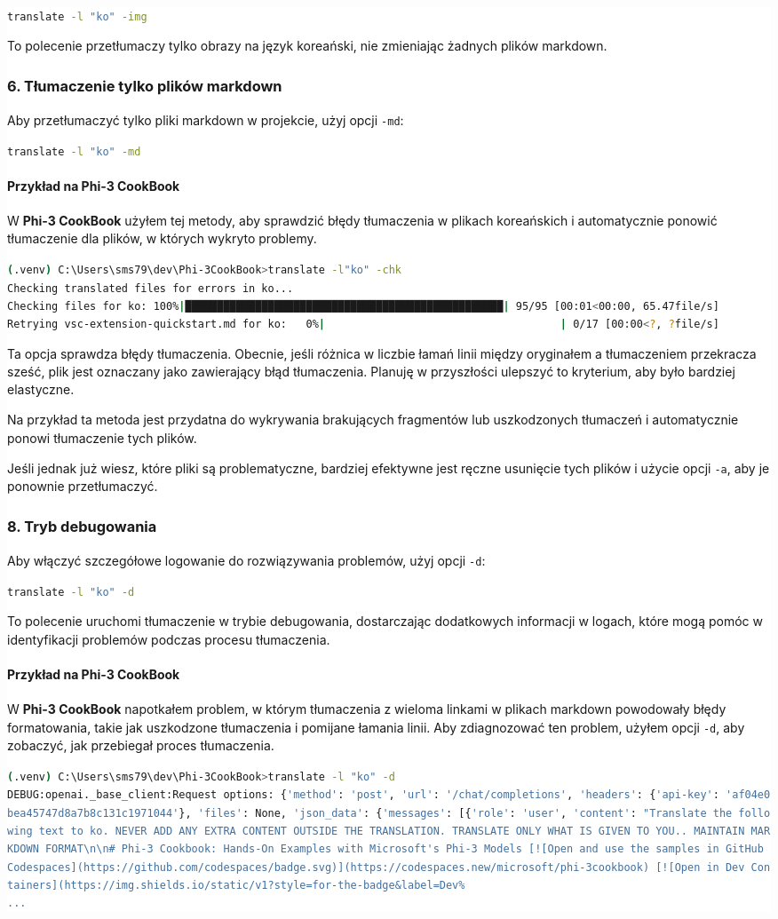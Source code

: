 ```bash
translate -l "ko" -img
```

To polecenie przetłumaczy tylko obrazy na język koreański, nie zmieniając żadnych plików markdown.

### 6. Tłumaczenie tylko plików markdown

Aby przetłumaczyć tylko pliki markdown w projekcie, użyj opcji `-md`:

```bash
translate -l "ko" -md
```

#### Przykład na Phi-3 CookBook

W **Phi-3 CookBook** użyłem tej metody, aby sprawdzić błędy tłumaczenia w plikach koreańskich i automatycznie ponowić tłumaczenie dla plików, w których wykryto problemy.

```bash
(.venv) C:\Users\sms79\dev\Phi-3CookBook>translate -l"ko" -chk 
Checking translated files for errors in ko...
Checking files for ko: 100%|██████████████████████████████████████████████████| 95/95 [00:01<00:00, 65.47file/s]
Retrying vsc-extension-quickstart.md for ko:   0%|                                     | 0/17 [00:00<?, ?file/s] 
```

Ta opcja sprawdza błędy tłumaczenia. Obecnie, jeśli różnica w liczbie łamań linii między oryginałem a tłumaczeniem przekracza sześć, plik jest oznaczany jako zawierający błąd tłumaczenia. Planuję w przyszłości ulepszyć to kryterium, aby było bardziej elastyczne.

Na przykład ta metoda jest przydatna do wykrywania brakujących fragmentów lub uszkodzonych tłumaczeń i automatycznie ponowi tłumaczenie tych plików.

Jeśli jednak już wiesz, które pliki są problematyczne, bardziej efektywne jest ręczne usunięcie tych plików i użycie opcji `-a`, aby je ponownie przetłumaczyć.

### 8. Tryb debugowania

Aby włączyć szczegółowe logowanie do rozwiązywania problemów, użyj opcji `-d`:

```bash
translate -l "ko" -d
```

To polecenie uruchomi tłumaczenie w trybie debugowania, dostarczając dodatkowych informacji w logach, które mogą pomóc w identyfikacji problemów podczas procesu tłumaczenia.

#### Przykład na Phi-3 CookBook

W **Phi-3 CookBook** napotkałem problem, w którym tłumaczenia z wieloma linkami w plikach markdown powodowały błędy formatowania, takie jak uszkodzone tłumaczenia i pomijane łamania linii. Aby zdiagnozować ten problem, użyłem opcji `-d`, aby zobaczyć, jak przebiegał proces tłumaczenia.

```bash
(.venv) C:\Users\sms79\dev\Phi-3CookBook>translate -l "ko" -d
DEBUG:openai._base_client:Request options: {'method': 'post', 'url': '/chat/completions', 'headers': {'api-key': 'af04e0bea45747d8a7b8c131c1971044'}, 'files': None, 'json_data': {'messages': [{'role': 'user', 'content': "Translate the following text to ko. NEVER ADD ANY EXTRA CONTENT OUTSIDE THE TRANSLATION. TRANSLATE ONLY WHAT IS GIVEN TO YOU.. MAINTAIN MARKDOWN FORMAT\n\n# Phi-3 Cookbook: Hands-On Examples with Microsoft's Phi-3 Models [![Open and use the samples in GitHub Codespaces](https://github.com/codespaces/badge.svg)](https://codespaces.new/microsoft/phi-3cookbook) [![Open in Dev Containers](https://img.shields.io/static/v1?style=for-the-badge&label=Dev%
...
```
